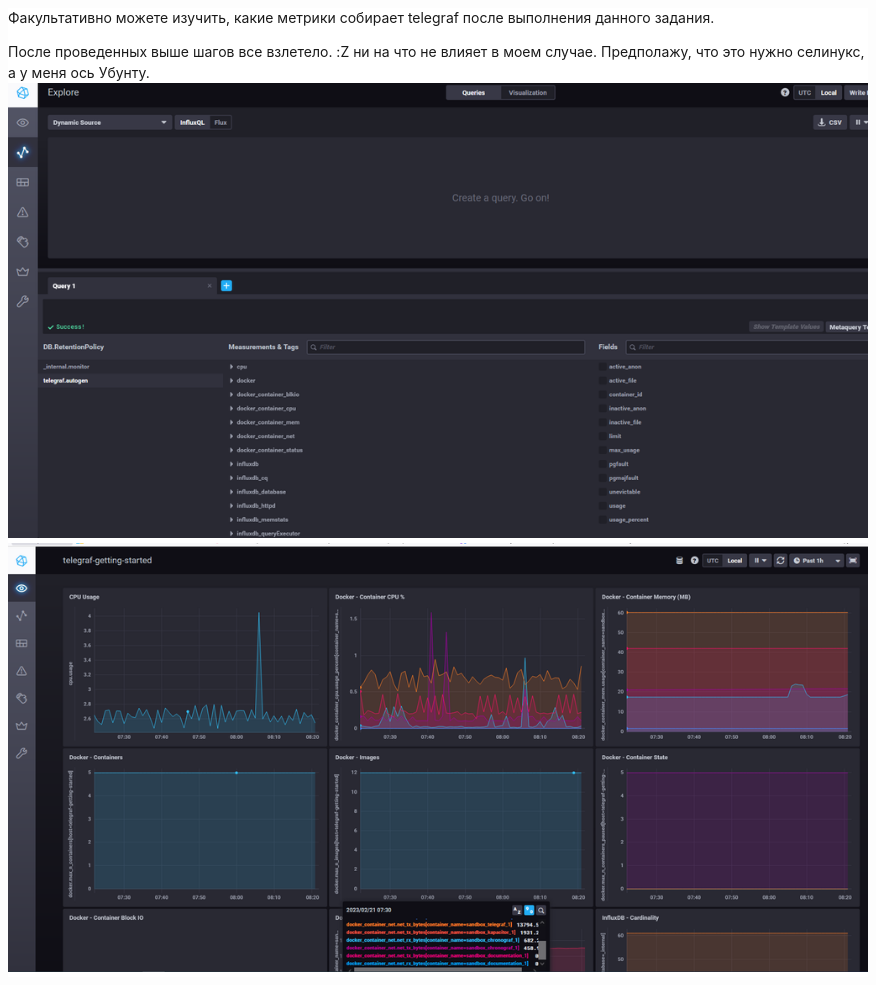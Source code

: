 Факультативно можете изучить, какие метрики собирает telegraf после выполнения данного задания.

После проведенных выше шагов все взлетело. :Z ни на что не влияет в моем случае. Предполажу, что это нужно селинукс, а у меня ось Убунту.
![mon3](pic3.png)  
![mon4](pic4.png)  
